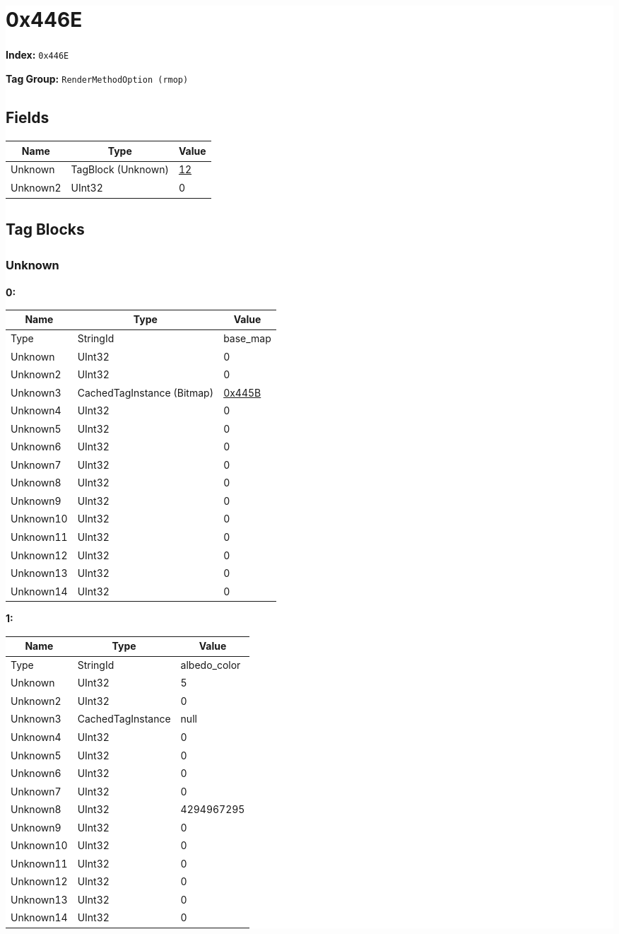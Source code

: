 # 0x446E

**Index:** ```0x446E```

**Tag Group:** ```RenderMethodOption (rmop)```

## Fields

Name	| Type	| Value
---	|---	|---	|
Unknown	|TagBlock (Unknown)	|[12](#unknown)
Unknown2	|UInt32	|0


## Tag Blocks

### Unknown

**0:**

Name	| Type	| Value
---	|---	|---	|
Type	|StringId	|base_map
Unknown	|UInt32	|0
Unknown2	|UInt32	|0
Unknown3	|CachedTagInstance (Bitmap)	|[0x445B](../Bitmap/445B.md)
Unknown4	|UInt32	|0
Unknown5	|UInt32	|0
Unknown6	|UInt32	|0
Unknown7	|UInt32	|0
Unknown8	|UInt32	|0
Unknown9	|UInt32	|0
Unknown10	|UInt32	|0
Unknown11	|UInt32	|0
Unknown12	|UInt32	|0
Unknown13	|UInt32	|0
Unknown14	|UInt32	|0


**1:**

Name	| Type	| Value
---	|---	|---	|
Type	|StringId	|albedo_color
Unknown	|UInt32	|5
Unknown2	|UInt32	|0
Unknown3	|CachedTagInstance	|null
Unknown4	|UInt32	|0
Unknown5	|UInt32	|0
Unknown6	|UInt32	|0
Unknown7	|UInt32	|0
Unknown8	|UInt32	|4294967295
Unknown9	|UInt32	|0
Unknown10	|UInt32	|0
Unknown11	|UInt32	|0
Unknown12	|UInt32	|0
Unknown13	|UInt32	|0
Unknown14	|UInt32	|0
